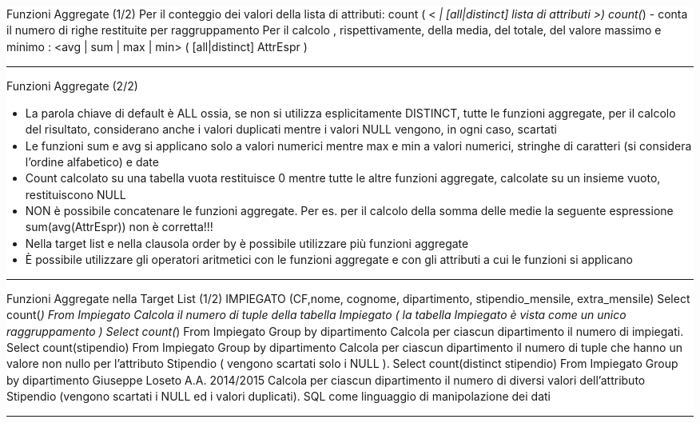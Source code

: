 
Funzioni Aggregate (1/2)
Per il conteggio dei valori della lista di attributi:
count ( < *| [all|distinct] lista di attributi >)
count(*) - conta il numero di righe restituite per raggruppamento
Per il calcolo , rispettivamente, della media, del totale, del valore massimo
e minimo :
<avg | sum | max | min> ( [all|distinct] AttrEspr )

---

Funzioni Aggregate (2/2)

- La parola chiave di default è ALL ossia, se non si utilizza esplicitamente DISTINCT,
tutte le funzioni aggregate, per il calcolo del risultato, considerano anche i valori
duplicati mentre i valori NULL vengono, in ogni caso, scartati
- Le funzioni sum e avg si applicano solo a valori numerici mentre max e min a
valori numerici, stringhe di caratteri (si considera l’ordine alfabetico) e date
- Count calcolato su una tabella vuota restituisce 0 mentre tutte le altre funzioni
aggregate, calcolate su un insieme vuoto, restituiscono NULL
- NON è possibile concatenare le funzioni aggregate. Per es. per il calcolo della
somma delle medie la seguente espressione sum(avg(AttrEspr)) non è corretta!!!
- Nella target list e nella clausola order by è possibile utilizzare più funzioni
aggregate
- È possibile utilizzare gli operatori aritmetici con le funzioni aggregate e con gli
attributi a cui le funzioni si applicano

---

Funzioni Aggregate
nella Target List (1/2)
IMPIEGATO (CF,nome, cognome, dipartimento, stipendio_mensile, extra_mensile)
Select count(*)
From Impiegato Calcola il numero di tuple della tabella Impiegato
( la tabella Impiegato è vista come un unico raggruppamento )
Select count(*)
From Impiegato
Group by dipartimento Calcola per ciascun dipartimento il numero di impiegati.
Select count(stipendio)
From Impiegato
Group by dipartimento
Calcola per ciascun dipartimento il numero di tuple che
hanno un valore non nullo per l’attributo Stipendio
( vengono scartati solo i NULL ).
Select count(distinct stipendio)
From Impiegato
Group by dipartimento
Giuseppe Loseto
A.A. 2014/2015
Calcola per ciascun dipartimento il numero di diversi
valori dell’attributo Stipendio
(vengono scartati i NULL ed i valori duplicati).
SQL come linguaggio di manipolazione dei dati

---